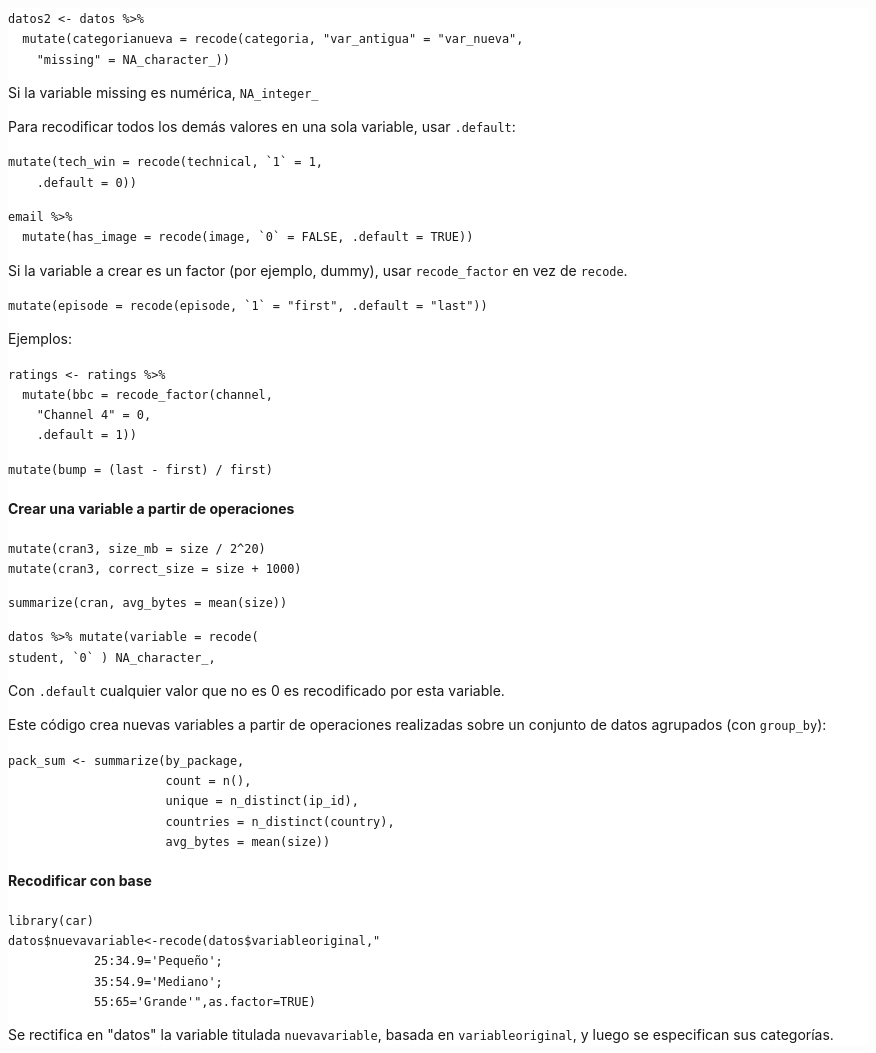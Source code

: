 ```
datos2 <- datos %>% 
  mutate(categorianueva = recode(categoria, "var_antigua" = "var_nueva", 
    "missing" = NA_character_))
```
Si la variable missing es numérica, `NA_integer_`

Para recodificar todos los demás valores en una sola variable, usar `.default`:
```
mutate(tech_win = recode(technical, `1` = 1,
	.default = 0))
```

```
email %>%
  mutate(has_image = recode(image, `0` = FALSE, .default = TRUE))
```

Si la variable a crear es un factor (por ejemplo, dummy), usar `recode_factor` en vez de `recode`.

```
mutate(episode = recode(episode, `1` = "first", .default = "last"))
```

Ejemplos:
```
ratings <- ratings %>% 
  mutate(bbc = recode_factor(channel, 
	"Channel 4" = 0,
	.default = 1))
```

```
mutate(bump = (last - first) / first)
```
#### Crear una variable a partir de operaciones
```
mutate(cran3, size_mb = size / 2^20)
mutate(cran3, correct_size = size + 1000)
```

```
summarize(cran, avg_bytes = mean(size))
```

```
datos %>% mutate(variable = recode(
student, `0` ) NA_character_,

```
Con `.default` cualquier valor que no es 0 es recodificado por esta variable.

Este código crea nuevas variables  a partir de operaciones realizadas sobre un conjunto de datos agrupados (con `group_by`):
```
pack_sum <- summarize(by_package,
                      count = n(),
                      unique = n_distinct(ip_id),
                      countries = n_distinct(country),
                      avg_bytes = mean(size))
```
#### Recodificar con base
```
library(car)
datos$nuevavariable<-recode(datos$variableoriginal,"
			25:34.9='Pequeño';
			35:54.9='Mediano';
			55:65='Grande'",as.factor=TRUE)
```
Se rectifica en "datos" la variable titulada `nuevavariable`, basada en `variableoriginal`, y luego se especifican sus categorías.
